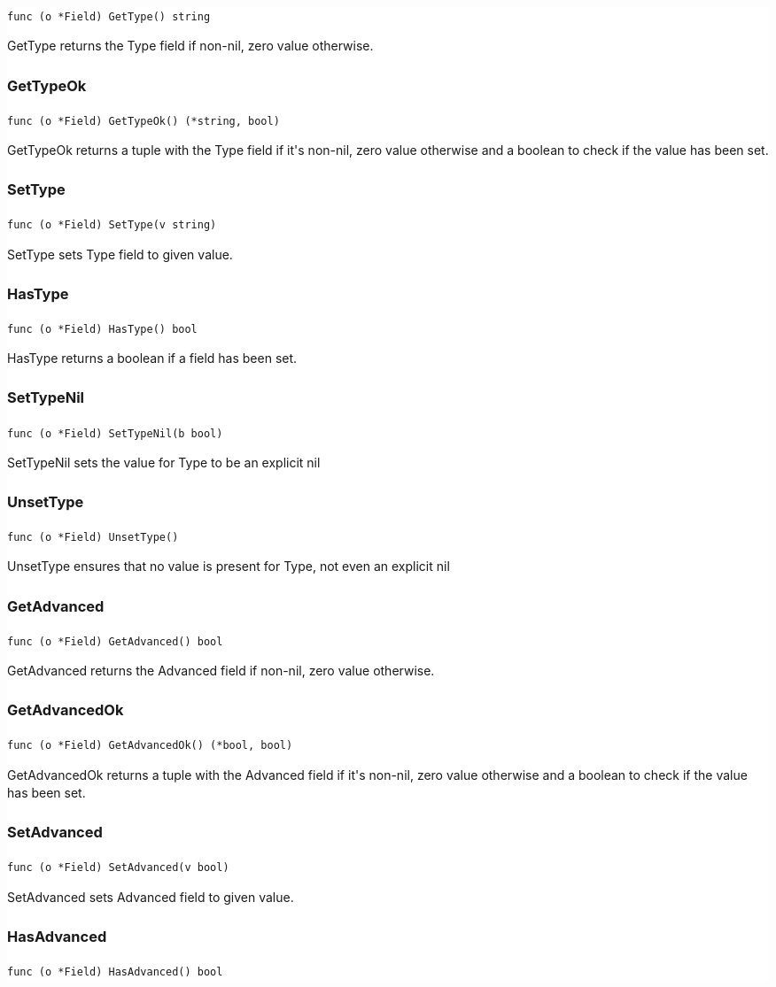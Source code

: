 `func (o *Field) GetType() string`

GetType returns the Type field if non-nil, zero value otherwise.

### GetTypeOk

`func (o *Field) GetTypeOk() (*string, bool)`

GetTypeOk returns a tuple with the Type field if it's non-nil, zero value otherwise
and a boolean to check if the value has been set.

### SetType

`func (o *Field) SetType(v string)`

SetType sets Type field to given value.

### HasType

`func (o *Field) HasType() bool`

HasType returns a boolean if a field has been set.

### SetTypeNil

`func (o *Field) SetTypeNil(b bool)`

 SetTypeNil sets the value for Type to be an explicit nil

### UnsetType
`func (o *Field) UnsetType()`

UnsetType ensures that no value is present for Type, not even an explicit nil
### GetAdvanced

`func (o *Field) GetAdvanced() bool`

GetAdvanced returns the Advanced field if non-nil, zero value otherwise.

### GetAdvancedOk

`func (o *Field) GetAdvancedOk() (*bool, bool)`

GetAdvancedOk returns a tuple with the Advanced field if it's non-nil, zero value otherwise
and a boolean to check if the value has been set.

### SetAdvanced

`func (o *Field) SetAdvanced(v bool)`

SetAdvanced sets Advanced field to given value.

### HasAdvanced

`func (o *Field) HasAdvanced() bool`
